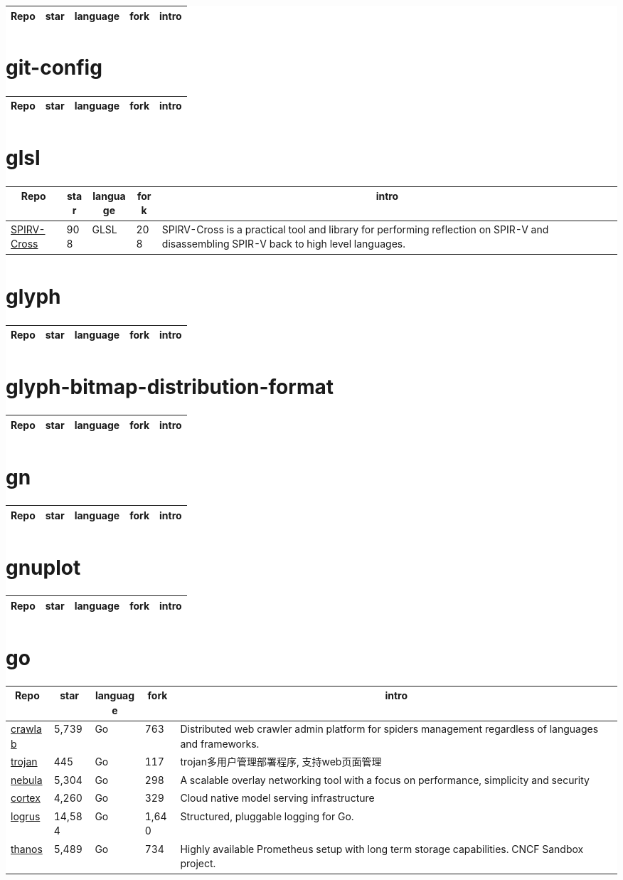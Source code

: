 Repo|star|language|fork|intro
-|-|-|-|-



# git-config

Repo|star|language|fork|intro
-|-|-|-|-



# glsl

Repo|star|language|fork|intro
-|-|-|-|-
[SPIRV-Cross](https://github.com/KhronosGroup/SPIRV-Cross)|908|GLSL|208|SPIRV-Cross is a practical tool and library for performing reflection on SPIR-V and disassembling SPIR-V back to high level languages.


# glyph

Repo|star|language|fork|intro
-|-|-|-|-



# glyph-bitmap-distribution-format

Repo|star|language|fork|intro
-|-|-|-|-



# gn

Repo|star|language|fork|intro
-|-|-|-|-



# gnuplot

Repo|star|language|fork|intro
-|-|-|-|-



# go

Repo|star|language|fork|intro
-|-|-|-|-
[crawlab](https://github.com/crawlab-team/crawlab)|5,739|Go|763|Distributed web crawler admin platform for spiders management regardless of languages and frameworks.
[trojan](https://github.com/Jrohy/trojan)|445|Go|117|trojan多用户管理部署程序, 支持web页面管理
[nebula](https://github.com/slackhq/nebula)|5,304|Go|298|A scalable overlay networking tool with a focus on performance, simplicity and security
[cortex](https://github.com/cortexlabs/cortex)|4,260|Go|329|Cloud native model serving infrastructure
[logrus](https://github.com/sirupsen/logrus)|14,584|Go|1,640|Structured, pluggable logging for Go.
[thanos](https://github.com/thanos-io/thanos)|5,489|Go|734|Highly available Prometheus setup with long term storage capabilities. CNCF Sandbox project.